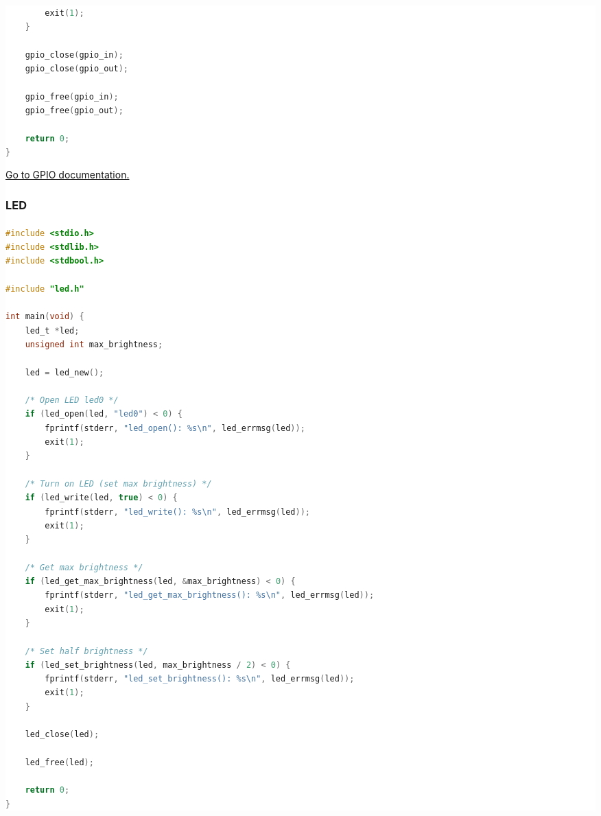 ``` c
        exit(1);
    }

    gpio_close(gpio_in);
    gpio_close(gpio_out);

    gpio_free(gpio_in);
    gpio_free(gpio_out);

    return 0;
}
```

[Go to GPIO documentation.](docs/gpio.md)

### LED

``` c
#include <stdio.h>
#include <stdlib.h>
#include <stdbool.h>

#include "led.h"

int main(void) {
    led_t *led;
    unsigned int max_brightness;

    led = led_new();

    /* Open LED led0 */
    if (led_open(led, "led0") < 0) {
        fprintf(stderr, "led_open(): %s\n", led_errmsg(led));
        exit(1);
    }

    /* Turn on LED (set max brightness) */
    if (led_write(led, true) < 0) {
        fprintf(stderr, "led_write(): %s\n", led_errmsg(led));
        exit(1);
    }

    /* Get max brightness */
    if (led_get_max_brightness(led, &max_brightness) < 0) {
        fprintf(stderr, "led_get_max_brightness(): %s\n", led_errmsg(led));
        exit(1);
    }

    /* Set half brightness */
    if (led_set_brightness(led, max_brightness / 2) < 0) {
        fprintf(stderr, "led_set_brightness(): %s\n", led_errmsg(led));
        exit(1);
    }

    led_close(led);

    led_free(led);

    return 0;
}
```
